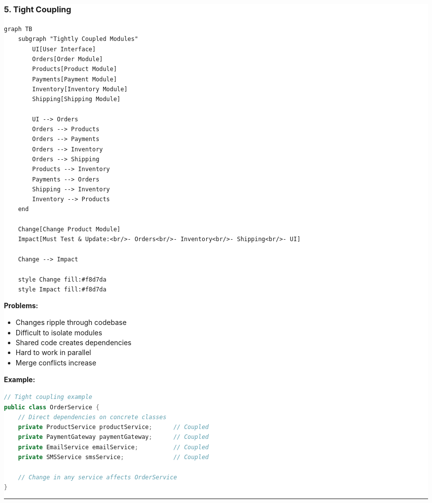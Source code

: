 ### 5. Tight Coupling

```mermaid
graph TB
    subgraph "Tightly Coupled Modules"
        UI[User Interface]
        Orders[Order Module]
        Products[Product Module]
        Payments[Payment Module]
        Inventory[Inventory Module]
        Shipping[Shipping Module]
        
        UI --> Orders
        Orders --> Products
        Orders --> Payments
        Orders --> Inventory
        Orders --> Shipping
        Products --> Inventory
        Payments --> Orders
        Shipping --> Inventory
        Inventory --> Products
    end
    
    Change[Change Product Module]
    Impact[Must Test & Update:<br/>- Orders<br/>- Inventory<br/>- Shipping<br/>- UI]
    
    Change --> Impact
    
    style Change fill:#f8d7da
    style Impact fill:#f8d7da
```

**Problems:**
- Changes ripple through codebase
- Difficult to isolate modules
- Shared code creates dependencies
- Hard to work in parallel
- Merge conflicts increase

**Example:**
```java
// Tight coupling example
public class OrderService {
    // Direct dependencies on concrete classes
    private ProductService productService;      // Coupled
    private PaymentGateway paymentGateway;      // Coupled
    private EmailService emailService;          // Coupled
    private SMSService smsService;              // Coupled
    
    // Change in any service affects OrderService
}
```

---